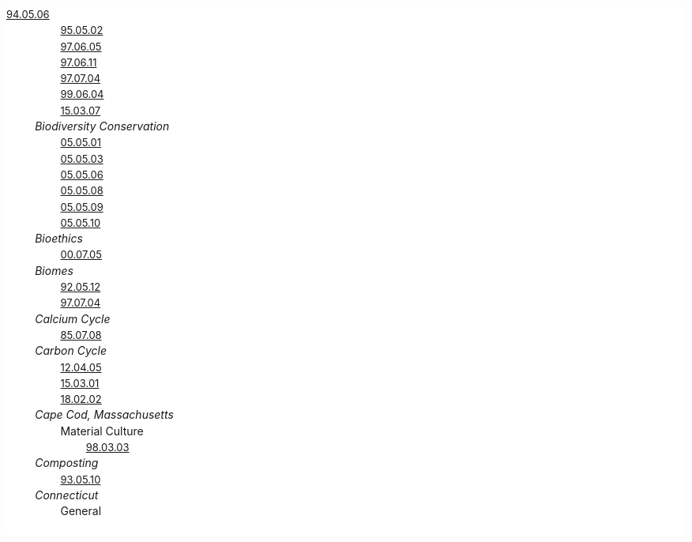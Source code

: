 <font size="-1"><a href="../guides/1994/5/94.05.06.x.html">94.05.06</a></font><br/>
<font color="#ffffff" style="visibility:hidden;">................</font>
<font size="-1"><a href="../guides/1995/5/95.05.02.x.html">95.05.02</a></font><br/>
<font color="#ffffff" style="visibility:hidden;">................</font>
<font size="-1"><a href="../guides/1997/6/97.06.05.x.html">97.06.05</a></font><br/>
<font color="#ffffff" style="visibility:hidden;">................</font>
<font size="-1"><a href="../guides/1997/6/97.06.11.x.html">97.06.11</a></font><br/>
<font color="#ffffff" style="visibility:hidden;">................</font>
<font size="-1"><a href="../guides/1997/7/97.07.04.x.html">97.07.04</a></font><br/>
<font color="#ffffff" style="visibility:hidden;">................</font>
<font size="-1"><a href="../guides/1999/6/99.06.04.x.html">99.06.04</a></font><br/>
<font color="#ffffff" style="visibility:hidden;">................</font>
<font size="-1"><a href="../guides/2015/3/15.03.07.x.html">15.03.07</a></font><br/>
<font color="#ffffff" style="visibility:hidden;">........</font>
<i>Biodiversity Conservation</i><br/>
<font color="#ffffff" style="visibility:hidden;">................</font>
<font size="-1"><a href="../guides/2005/5/05.05.01.x.html">05.05.01</a></font><br/>
<font color="#ffffff" style="visibility:hidden;">................</font>
<font size="-1"><a href="../guides/2005/5/05.05.03.x.html">05.05.03</a></font><br/>
<font color="#ffffff" style="visibility:hidden;">................</font>
<font size="-1"><a href="../guides/2005/5/05.05.06.x.html">05.05.06</a></font><br/>
<font color="#ffffff" style="visibility:hidden;">................</font>
<font size="-1"><a href="../guides/2005/5/05.05.08.x.html">05.05.08</a></font><br/>
<font color="#ffffff" style="visibility:hidden;">................</font>
<font size="-1"><a href="../guides/2005/5/05.05.09.x.html">05.05.09</a></font><br/>
<font color="#ffffff" style="visibility:hidden;">................</font>
<font size="-1"><a href="../guides/2005/5/05.05.10.x.html">05.05.10</a></font><br/>
<font color="#ffffff" style="visibility:hidden;">........</font>
<i>Bioethics</i><br/>
<font color="#ffffff" style="visibility:hidden;">................</font>
<font size="-1"><a href="../guides/2000/7/00.07.05.x.html">00.07.05</a></font><br/>
<font color="#ffffff" style="visibility:hidden;">........</font>
<i>Biomes</i><br/>
<font color="#ffffff" style="visibility:hidden;">................</font>
<font size="-1"><a href="../guides/1992/5/92.05.12.x.html">92.05.12</a></font><br/>
<font color="#ffffff" style="visibility:hidden;">................</font>
<font size="-1"><a href="../guides/1997/7/97.07.04.x.html">97.07.04</a></font><br/>
<font color="#ffffff" style="visibility:hidden;">........</font>
<i>Calcium Cycle</i><br/>
<font color="#ffffff" style="visibility:hidden;">................</font>
<font size="-1"><a href="../guides/1985/7/85.07.08.x.html">85.07.08</a></font><br/>
<font color="#ffffff" style="visibility:hidden;">........</font>
<i>Carbon Cycle</i><br/>
<font color="#ffffff" style="visibility:hidden;">................</font>
<font size="-1"><a href="../guides/2012/4/12.04.05.x.html">12.04.05</a></font><br/>
<font color="#ffffff" style="visibility:hidden;">................</font>
<font size="-1"><a href="../guides/2015/3/15.03.01.x.html">15.03.01</a></font><br/>
<font color="#ffffff" style="visibility:hidden;">................</font>
<font size="-1"><a href="../guides/2018/2/18.02.02.x.html">18.02.02</a></font><br/>
<font color="#ffffff" style="visibility:hidden;">........</font>
<i>Cape Cod, Massachusetts</i><br/>
<font color="#ffffff" style="visibility:hidden;">................</font>
Material Culture<br/>
<font color="#ffffff" style="visibility:hidden;">........................</font>
<font size="-1"><a href="../guides/1998/3/98.03.03.x.html">98.03.03</a></font><br/>
<font color="#ffffff" style="visibility:hidden;">........</font>
<i>Composting</i><br/>
<font color="#ffffff" style="visibility:hidden;">................</font>
<font size="-1"><a href="../guides/1993/5/93.05.10.x.html">93.05.10</a></font><br/>
<font color="#ffffff" style="visibility:hidden;">........</font>
<i>Connecticut</i><br/>
<font color="#ffffff" style="visibility:hidden;">................</font>
General<br/>
<font color="#ffffff" style="visibility:hidden;">........................</font>